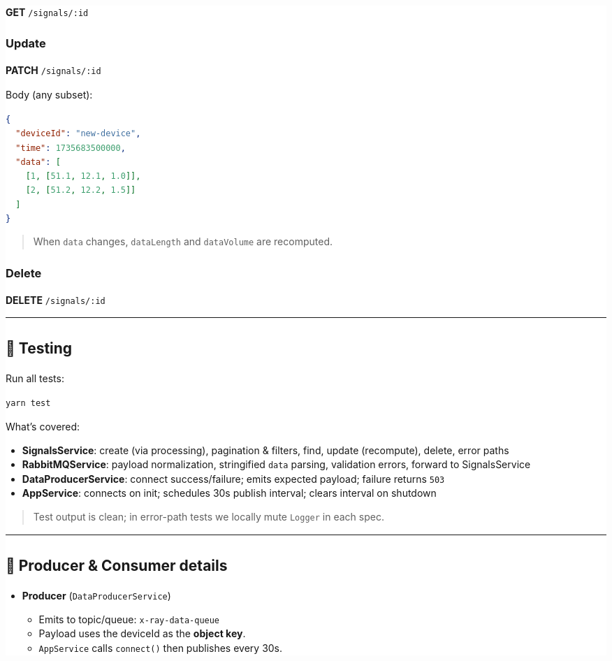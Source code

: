 **GET** `/signals/:id`

### Update

**PATCH** `/signals/:id`

Body (any subset):

```json
{
  "deviceId": "new-device",
  "time": 1735683500000,
  "data": [
    [1, [51.1, 12.1, 1.0]],
    [2, [51.2, 12.2, 1.5]]
  ]
}
```

> When `data` changes, `dataLength` and `dataVolume` are recomputed.

### Delete

**DELETE** `/signals/:id`

---

## 🧪 Testing

Run all tests:

```bash
yarn test
```

What’s covered:

* **SignalsService**: create (via processing), pagination & filters, find, update (recompute), delete, error paths
* **RabbitMQService**: payload normalization, stringified `data` parsing, validation errors, forward to SignalsService
* **DataProducerService**: connect success/failure; emits expected payload; failure returns `503`
* **AppService**: connects on init; schedules 30s publish interval; clears interval on shutdown

> Test output is clean; in error-path tests we locally mute `Logger` in each spec.

---

## 📨 Producer & Consumer details

* **Producer** (`DataProducerService`)

  * Emits to topic/queue: `x-ray-data-queue`
  * Payload uses the deviceId as the **object key**.
  * `AppService` calls `connect()` then publishes every 30s.
